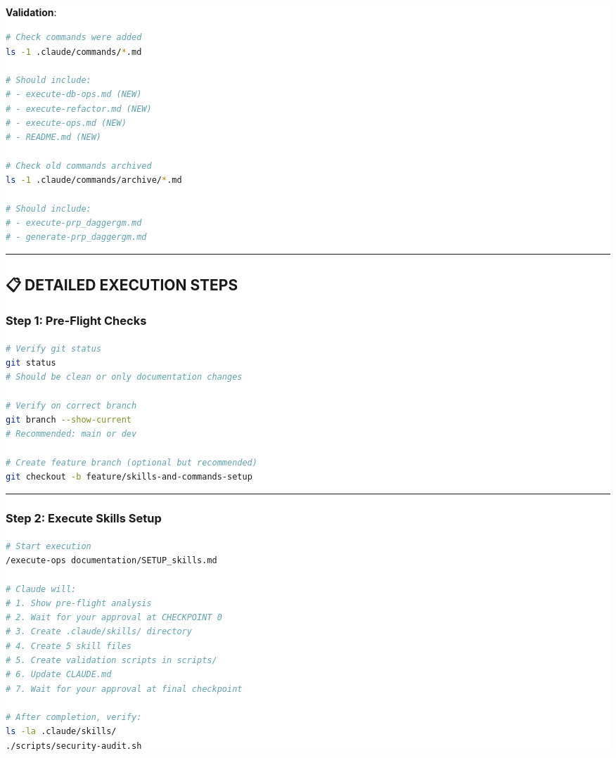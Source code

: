 **Validation**:

```bash
# Check commands were added
ls -1 .claude/commands/*.md

# Should include:
# - execute-db-ops.md (NEW)
# - execute-refactor.md (NEW)
# - execute-ops.md (NEW)
# - README.md (NEW)

# Check old commands archived
ls -1 .claude/commands/archive/*.md

# Should include:
# - execute-prp_daggergm.md
# - generate-prp_daggergm.md
```

---

## 📋 **DETAILED EXECUTION STEPS**

### Step 1: Pre-Flight Checks

```bash
# Verify git status
git status
# Should be clean or only documentation changes

# Verify on correct branch
git branch --show-current
# Recommended: main or dev

# Create feature branch (optional but recommended)
git checkout -b feature/skills-and-commands-setup
```

---

### Step 2: Execute Skills Setup

```bash
# Start execution
/execute-ops documentation/SETUP_skills.md

# Claude will:
# 1. Show pre-flight analysis
# 2. Wait for your approval at CHECKPOINT 0
# 3. Create .claude/skills/ directory
# 4. Create 5 skill files
# 5. Create validation scripts in scripts/
# 6. Update CLAUDE.md
# 7. Wait for your approval at final checkpoint

# After completion, verify:
ls -la .claude/skills/
./scripts/security-audit.sh
```
